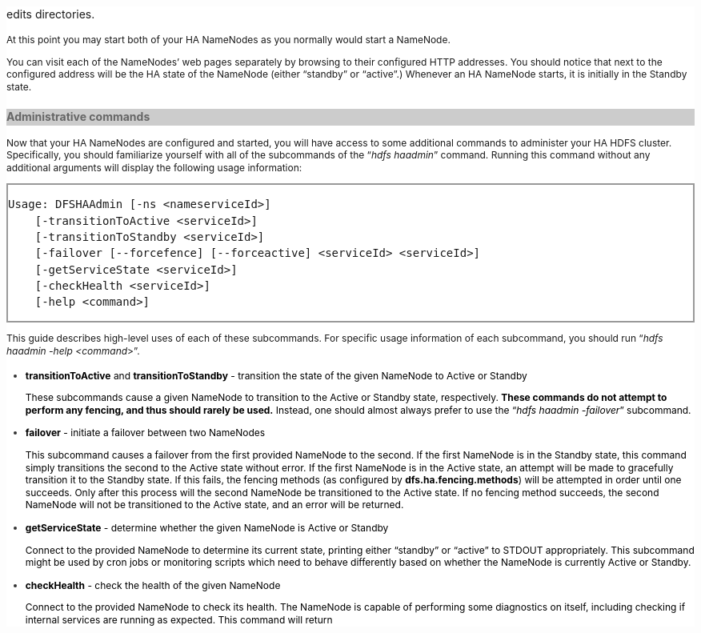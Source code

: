  edits directories.</p>
</li></ul><p style="line-height:1.3em;font-size:12px;">At this point you may start both of your HA NameNodes as you normally would start a NameNode.</p>
<p style="line-height:1.3em;font-size:12px;">You can visit each of the NameNodes’ web pages separately by browsing to their configured HTTP addresses. You should notice that next to the configured address will be the HA state of the NameNode (either “standby”
 or “active”.) Whenever an HA NameNode starts, it is initially in the Standby state.</p>
</div>
<div class="section">
<h3 style="color:rgb(102,102,102);font-size:14px;background-color:rgb(204,204,204);">
<a name="Administrative_commands"></a>Administrative commands</h3>
<p style="line-height:1.3em;font-size:12px;">Now that your HA NameNodes are configured and started, you will have access to some additional commands to administer your HA HDFS cluster. Specifically, you should familiarize yourself with all of the subcommands
 of the “<em>hdfs haadmin</em>” command. Running this command without any additional arguments will display the following usage information:</p>
<div class="source" style="border:1px solid rgb(153,153,153);overflow:auto;">
<div class="source" style="border:1px solid rgb(153,153,153);overflow:auto;">
<pre>Usage: DFSHAAdmin [-ns &lt;nameserviceId&gt;]
    [-transitionToActive &lt;serviceId&gt;]
    [-transitionToStandby &lt;serviceId&gt;]
    [-failover [--forcefence] [--forceactive] &lt;serviceId&gt; &lt;serviceId&gt;]
    [-getServiceState &lt;serviceId&gt;]
    [-checkHealth &lt;serviceId&gt;]
    [-help &lt;command&gt;]
</pre>
</div>
</div>
<p style="line-height:1.3em;font-size:12px;">This guide describes high-level uses of each of these subcommands. For specific usage information of each subcommand, you should run “<em>hdfs haadmin -help &lt;command</em>&gt;”.</p>
<ul><li style="font-size:12px;color:rgb(51,51,51);">
<p style="line-height:1.3em;color:rgb(0,0,0);"><strong>transitionToActive</strong> and <strong>transitionToStandby</strong> - transition the state of the given NameNode to Active or Standby</p>
<p style="line-height:1.3em;color:rgb(0,0,0);">These subcommands cause a given NameNode to transition to the Active or Standby state, respectively. <strong>These commands do not attempt to perform any fencing, and thus should rarely be used.</strong> Instead,
 one should almost always prefer to use the “<em>hdfs haadmin -failover</em>” subcommand.</p>
</li><li style="font-size:12px;color:rgb(51,51,51);">
<p style="line-height:1.3em;color:rgb(0,0,0);"><strong>failover</strong> - initiate a failover between two NameNodes</p>
<p style="line-height:1.3em;color:rgb(0,0,0);">This subcommand causes a failover from the first provided NameNode to the second. If the first NameNode is in the Standby state, this command simply transitions the second to the Active state without error. If
 the first NameNode is in the Active state, an attempt will be made to gracefully transition it to the Standby state. If this fails, the fencing methods (as configured by <strong>dfs.ha.fencing.methods</strong>) will be attempted in order until one succeeds.
 Only after this process will the second NameNode be transitioned to the Active state. If no fencing method succeeds, the second NameNode will not be transitioned to the Active state, and an error will be returned.</p>
</li><li style="font-size:12px;color:rgb(51,51,51);">
<p style="line-height:1.3em;color:rgb(0,0,0);"><strong>getServiceState</strong> - determine whether the given NameNode is Active or Standby</p>
<p style="line-height:1.3em;color:rgb(0,0,0);">Connect to the provided NameNode to determine its current state, printing either “standby” or “active” to STDOUT appropriately. This subcommand might be used by cron jobs or monitoring scripts which need to behave
 differently based on whether the NameNode is currently Active or Standby.</p>
</li><li style="font-size:12px;color:rgb(51,51,51);">
<p style="line-height:1.3em;color:rgb(0,0,0);"><strong>checkHealth</strong> - check the health of the given NameNode</p>
<p style="line-height:1.3em;color:rgb(0,0,0);">Connect to the provided NameNode to check its health. The NameNode is capable of performing some diagnostics on itself, including checking if internal services are running as expected. This command will return